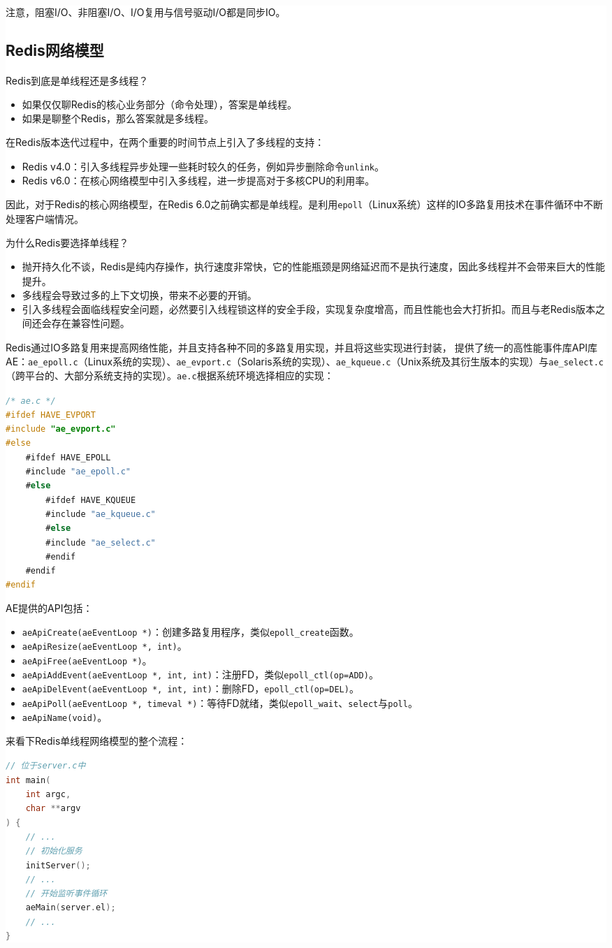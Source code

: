 注意，阻塞I/O、非阻塞I/O、I/O复用与信号驱动I/O都是同步IO。

## Redis网络模型

Redis到底是单线程还是多线程？

- 如果仅仅聊Redis的核心业务部分（命令处理），答案是单线程。
- 如果是聊整个Redis，那么答案就是多线程。

在Redis版本迭代过程中，在两个重要的时间节点上引入了多线程的支持：

- Redis v4.0：引入多线程异步处理一些耗时较久的任务，例如异步删除命令`unlink`。
- Redis v6.0：在核心网络模型中引入多线程，进一步提高对于多核CPU的利用率。

因此，对于Redis的核心网络模型，在Redis 6.0之前确实都是单线程。是利用`epoll`（Linux系统）这样的IO多路复用技术在事件循环中不断处理客户端情况。

为什么Redis要选择单线程？

- 抛开持久化不谈，Redis是纯内存操作，执行速度非常快，它的性能瓶颈是网络延迟而不是执行速度，因此多线程并不会带来巨大的性能提升。
- 多线程会导致过多的上下文切换，带来不必要的开销。
- 引入多线程会面临线程安全问题，必然要引入线程锁这样的安全手段，实现复杂度增高，而且性能也会大打折扣。而且与老Redis版本之间还会存在兼容性问题。

Redis通过IO多路复用来提高网络性能，并且支持各种不同的多路复用实现，并且将这些实现进行封装， 提供了统一的高性能事件库API库AE：`ae_epoll.c`（Linux系统的实现）、`ae_evport.c`（Solaris系统的实现）、`ae_kqueue.c`（Unix系统及其衍生版本的实现）与`ae_select.c`（跨平台的、大部分系统支持的实现）。`ae.c`根据系统环境选择相应的实现：

```c
/* ae.c */
#ifdef HAVE_EVPORT
#include "ae_evport.c"
#else
    #ifdef HAVE_EPOLL
    #include "ae_epoll.c"
    #else
        #ifdef HAVE_KQUEUE
        #include "ae_kqueue.c"
        #else
        #include "ae_select.c"
        #endif
    #endif
#endif
```

AE提供的API包括：

- `aeApiCreate(aeEventLoop *)`：创建多路复用程序，类似`epoll_create`函数。
- `aeApiResize(aeEventLoop *, int)`。
- `aeApiFree(aeEventLoop *)`。
- `aeApiAddEvent(aeEventLoop *, int, int)`：注册FD，类似`epoll_ctl(op=ADD)`。
- `aeApiDelEvent(aeEventLoop *, int, int)`：删除FD，`epoll_ctl(op=DEL)`。
- `aeApiPoll(aeEventLoop *, timeval *)`：等待FD就绪，类似`epoll_wait`、`select`与`poll`。
- `aeApiName(void)`。

来看下Redis单线程网络模型的整个流程：

```c
// 位于server.c中
int main(
    int argc,
    char **argv
) {
    // ...
    // 初始化服务
    initServer();
    // ...
    // 开始监听事件循环
    aeMain(server.el);
    // ...
}
```